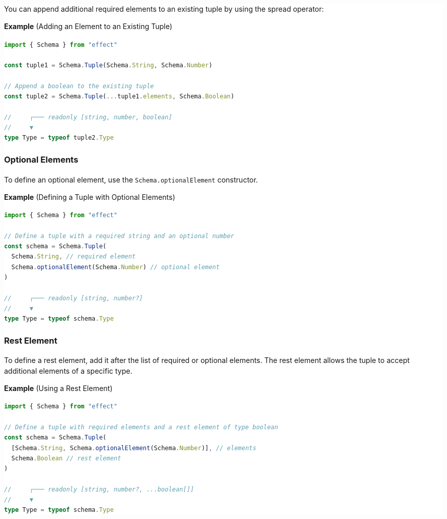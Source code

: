 You can append additional required elements to an existing tuple by using the spread operator:

**Example** (Adding an Element to an Existing Tuple)

```ts twoslash
import { Schema } from "effect"

const tuple1 = Schema.Tuple(Schema.String, Schema.Number)

// Append a boolean to the existing tuple
const tuple2 = Schema.Tuple(...tuple1.elements, Schema.Boolean)

//     ┌─── readonly [string, number, boolean]
//     ▼
type Type = typeof tuple2.Type
```

### Optional Elements

To define an optional element, use the `Schema.optionalElement` constructor.

**Example** (Defining a Tuple with Optional Elements)

```ts twoslash
import { Schema } from "effect"

// Define a tuple with a required string and an optional number
const schema = Schema.Tuple(
  Schema.String, // required element
  Schema.optionalElement(Schema.Number) // optional element
)

//     ┌─── readonly [string, number?]
//     ▼
type Type = typeof schema.Type
```

### Rest Element

To define a rest element, add it after the list of required or optional elements.
The rest element allows the tuple to accept additional elements of a specific type.

**Example** (Using a Rest Element)

```ts twoslash
import { Schema } from "effect"

// Define a tuple with required elements and a rest element of type boolean
const schema = Schema.Tuple(
  [Schema.String, Schema.optionalElement(Schema.Number)], // elements
  Schema.Boolean // rest element
)

//     ┌─── readonly [string, number?, ...boolean[]]
//     ▼
type Type = typeof schema.Type
```

